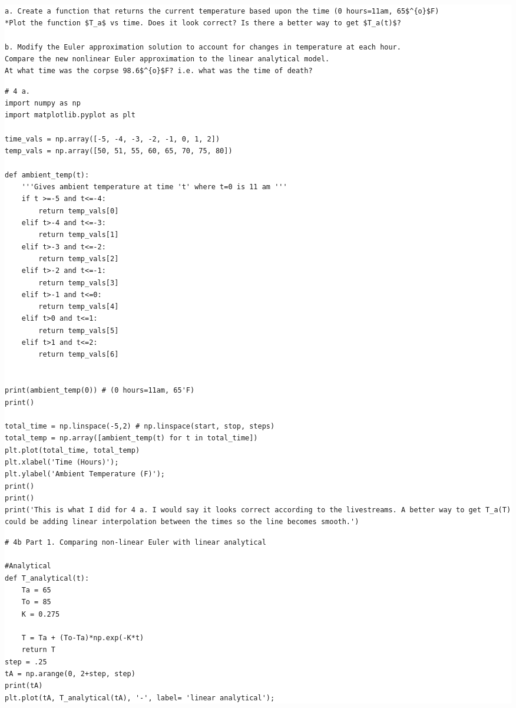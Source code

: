     a. Create a function that returns the current temperature based upon the time (0 hours=11am, 65$^{o}$F) 
    *Plot the function $T_a$ vs time. Does it look correct? Is there a better way to get $T_a(t)$?

    b. Modify the Euler approximation solution to account for changes in temperature at each hour. 
    Compare the new nonlinear Euler approximation to the linear analytical model. 
    At what time was the corpse 98.6$^{o}$F? i.e. what was the time of death?

```{code-cell} ipython3
# 4 a.
import numpy as np
import matplotlib.pyplot as plt

time_vals = np.array([-5, -4, -3, -2, -1, 0, 1, 2])
temp_vals = np.array([50, 51, 55, 60, 65, 70, 75, 80])

def ambient_temp(t):
    '''Gives ambient temperature at time 't' where t=0 is 11 am '''
    if t >=-5 and t<=-4:
        return temp_vals[0]
    elif t>-4 and t<=-3:
        return temp_vals[1]
    elif t>-3 and t<=-2:
        return temp_vals[2]
    elif t>-2 and t<=-1:
        return temp_vals[3]
    elif t>-1 and t<=0:
        return temp_vals[4]
    elif t>0 and t<=1:
        return temp_vals[5]
    elif t>1 and t<=2:
        return temp_vals[6]


print(ambient_temp(0)) # (0 hours=11am, 65'F)
print()

total_time = np.linspace(-5,2) # np.linspace(start, stop, steps)
total_temp = np.array([ambient_temp(t) for t in total_time])
plt.plot(total_time, total_temp)
plt.xlabel('Time (Hours)');
plt.ylabel('Ambient Temperature (F)');
print()
print()
print('This is what I did for 4 a. I would say it looks correct according to the livestreams. A better way to get T_a(T) could be adding linear interpolation between the times so the line becomes smooth.')
```

```{code-cell} ipython3
# 4b Part 1. Comparing non-linear Euler with linear analytical

#Analytical
def T_analytical(t):
    Ta = 65
    To = 85
    K = 0.275

    T = Ta + (To-Ta)*np.exp(-K*t)
    return T
step = .25
tA = np.arange(0, 2+step, step)
print(tA)
plt.plot(tA, T_analytical(tA), '-', label= 'linear analytical');

```